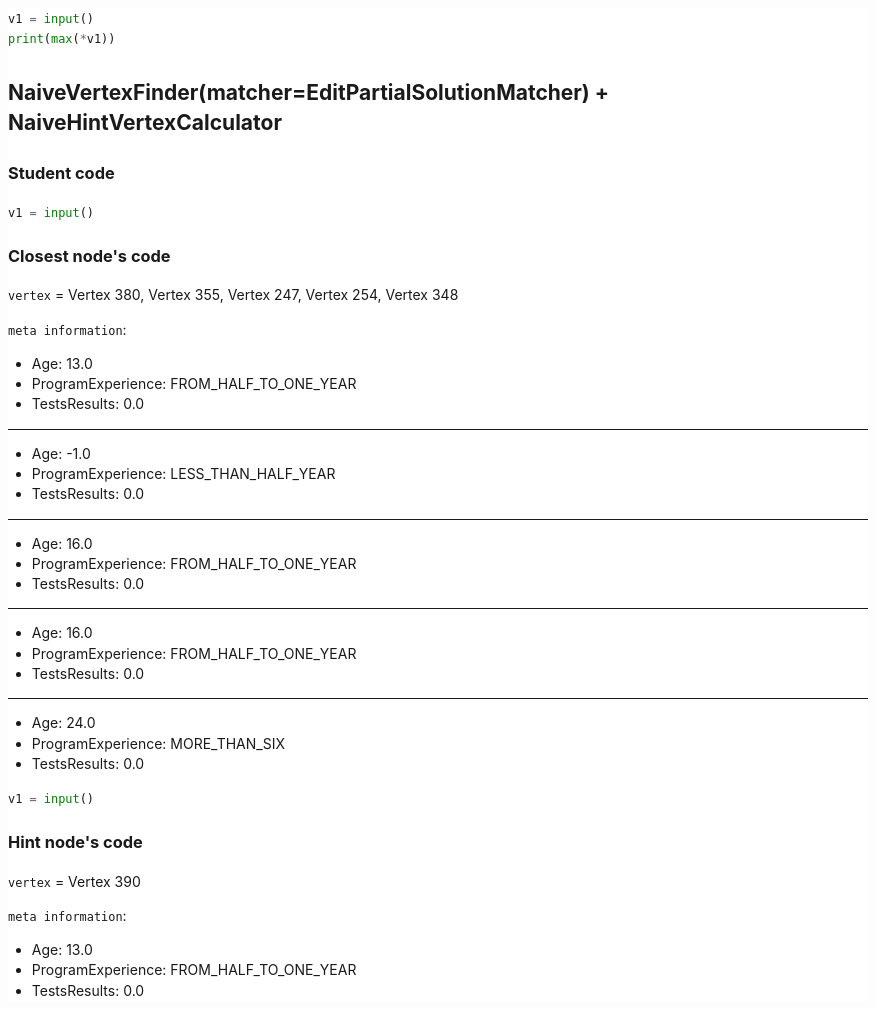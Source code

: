 
```python
v1 = input()
print(max(*v1))

```
## NaiveVertexFinder(matcher=EditPartialSolutionMatcher) + NaiveHintVertexCalculator

### Student code
```python
v1 = input()

```

### Closest node's code
`vertex` = Vertex 380, Vertex 355, Vertex 247, Vertex 254, Vertex 348

`meta information`:
* Age: 13.0
* ProgramExperience: FROM_HALF_TO_ONE_YEAR
* TestsResults: 0.0
---
* Age: -1.0
* ProgramExperience: LESS_THAN_HALF_YEAR
* TestsResults: 0.0
---
* Age: 16.0
* ProgramExperience: FROM_HALF_TO_ONE_YEAR
* TestsResults: 0.0
---
* Age: 16.0
* ProgramExperience: FROM_HALF_TO_ONE_YEAR
* TestsResults: 0.0
---
* Age: 24.0
* ProgramExperience: MORE_THAN_SIX
* TestsResults: 0.0


```python
v1 = input()

```

### Hint node's code 
`vertex` = Vertex 390

`meta information`:
* Age: 13.0
* ProgramExperience: FROM_HALF_TO_ONE_YEAR
* TestsResults: 0.0
